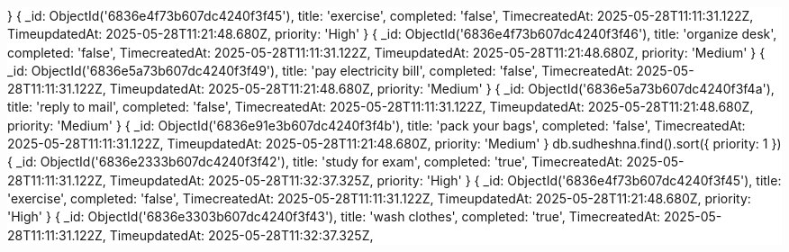 }
{
  _id: ObjectId('6836e4f73b607dc4240f3f45'),
  title: 'exercise',
  completed: 'false',
  TimecreatedAt: 2025-05-28T11:11:31.122Z,
  TimeupdatedAt: 2025-05-28T11:21:48.680Z,
  priority: 'High'
}
{
  _id: ObjectId('6836e4f73b607dc4240f3f46'),
  title: 'organize desk',
  completed: 'false',
  TimecreatedAt: 2025-05-28T11:11:31.122Z,
  TimeupdatedAt: 2025-05-28T11:21:48.680Z,
  priority: 'Medium'
}
{
  _id: ObjectId('6836e5a73b607dc4240f3f49'),
  title: 'pay electricity bill',
  completed: 'false',
  TimecreatedAt: 2025-05-28T11:11:31.122Z,
  TimeupdatedAt: 2025-05-28T11:21:48.680Z,
  priority: 'Medium'
}
{
  _id: ObjectId('6836e5a73b607dc4240f3f4a'),
  title: 'reply to mail',
  completed: 'false',
  TimecreatedAt: 2025-05-28T11:11:31.122Z,
  TimeupdatedAt: 2025-05-28T11:21:48.680Z,
  priority: 'Medium'
}
{
  _id: ObjectId('6836e91e3b607dc4240f3f4b'),
  title: 'pack your bags',
  completed: 'false',
  TimecreatedAt: 2025-05-28T11:11:31.122Z,
  TimeupdatedAt: 2025-05-28T11:21:48.680Z,
  priority: 'Medium'
}
db.sudheshna.find().sort({ priority: 1 })
{
  _id: ObjectId('6836e2333b607dc4240f3f42'),
  title: 'study for exam',
  completed: 'true',
  TimecreatedAt: 2025-05-28T11:11:31.122Z,
  TimeupdatedAt: 2025-05-28T11:32:37.325Z,
  priority: 'High'
}
{
  _id: ObjectId('6836e4f73b607dc4240f3f45'),
  title: 'exercise',
  completed: 'false',
  TimecreatedAt: 2025-05-28T11:11:31.122Z,
  TimeupdatedAt: 2025-05-28T11:21:48.680Z,
  priority: 'High'
}
{
  _id: ObjectId('6836e3303b607dc4240f3f43'),
  title: 'wash clothes',
  completed: 'true',
  TimecreatedAt: 2025-05-28T11:11:31.122Z,
  TimeupdatedAt: 2025-05-28T11:32:37.325Z,
